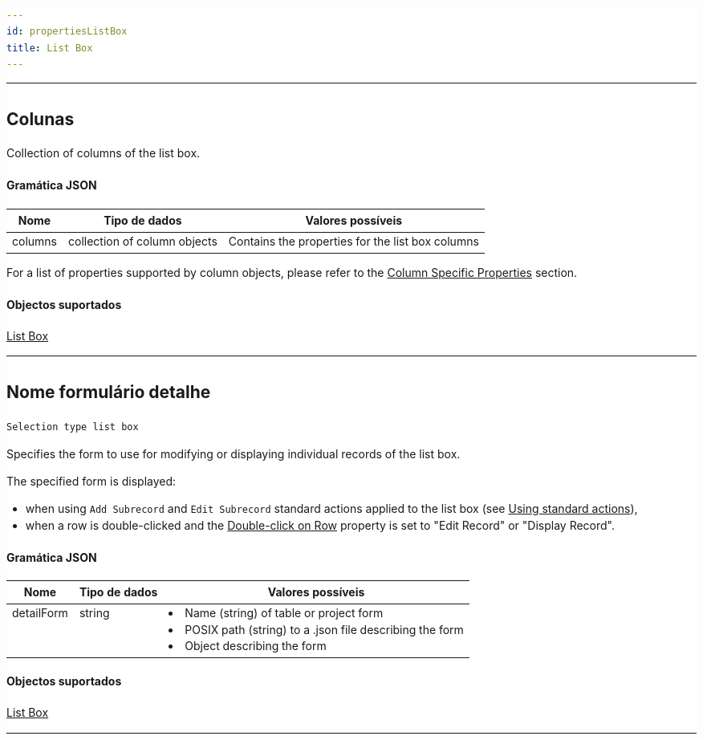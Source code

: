 ```yaml
---
id: propertiesListBox
title: List Box
---
```


---

## Colunas

Collection of columns of the list box.

#### Gramática JSON

| Nome    | Tipo de dados                | Valores possíveis                                |
| ------- | ---------------------------- | ------------------------------------------------ |
| columns | collection of column objects | Contains the properties for the list box columns |

For a list of properties supported by column objects, please refer to the [Column Specific Properties](listbox_overview#column-specific-properties) section.

#### Objectos suportados

[List Box](listbox_overview.md)

---

## Nome formulário detalhe

`Selection type list box`

Specifies the form to use for modifying or displaying individual records of the list box.

The specified form is displayed:

* when using `Add Subrecord` and `Edit Subrecord` standard actions applied to the list box (see [Using standard actions](https://doc.4d.com/4Dv17R6/4D/17-R6/Using-standard-actions.300-4354811.en.html)),
* when a row is double-clicked and the [Double-click on Row](#double-click-on-row) property is set to "Edit Record" or "Display Record".

#### Gramática JSON

| Nome       | Tipo de dados | Valores possíveis                                                           |
| ---------- | ------------- | --------------------------------------------------------------------------- |
| detailForm | string        | <li>Name (string) of table or project form</li><li>POSIX path (string) to a .json file describing the form</li><li>Object describing the form</li> |

#### Objectos suportados

[List Box](listbox_overview.md)

---
